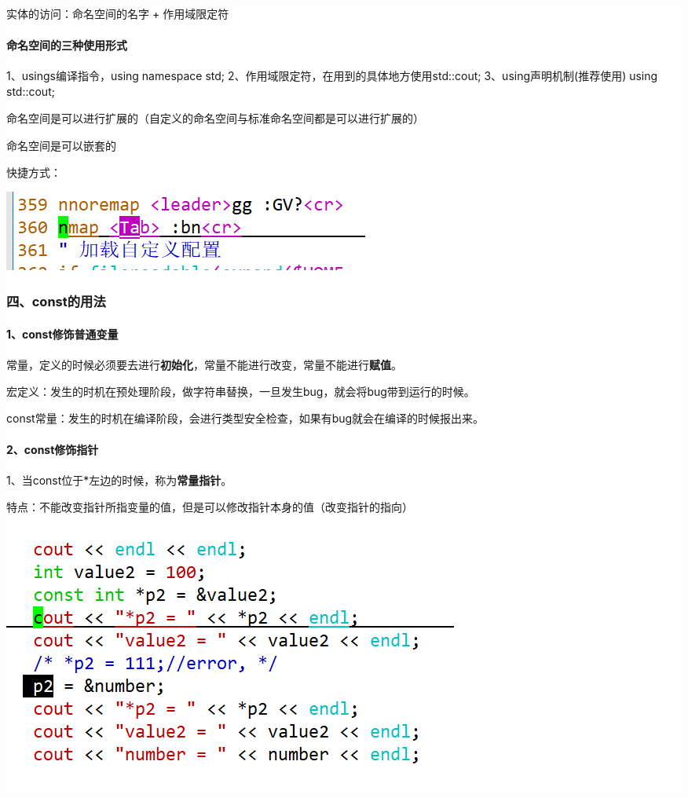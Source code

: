 实体的访问：命名空间的名字 + 作用域限定符

#### 命名空间的三种使用形式

1、usings编译指令，using namespace  std;
2、作用域限定符，在用到的具体地方使用std::cout;
3、using声明机制(推荐使用)    using  std::cout;



命名空间是可以进行扩展的（自定义的命名空间与标准命名空间都是可以进行扩展的）

命名空间是可以嵌套的



快捷方式：

![image-20220102155849143](22CPP短期班笔记.assets/image-20220102155849143-16411103306831.png)



### 四、const的用法

#### 1、const修饰普通变量

常量，定义的时候必须要去进行**初始化**，常量不能进行改变，常量不能进行**赋值**。

宏定义：发生的时机在预处理阶段，做字符串替换，一旦发生bug，就会将bug带到运行的时候。

const常量：发生的时机在编译阶段，会进行类型安全检查，如果有bug就会在编译的时候报出来。



#### 2、const修饰指针

1、当const位于*左边的时候，称为**常量指针**。

特点：不能改变指针所指变量的值，但是可以修改指针本身的值（改变指针的指向）

![image-20220102164029853](22CPP短期班笔记.assets/image-20220102164029853-16411128312312.png)
